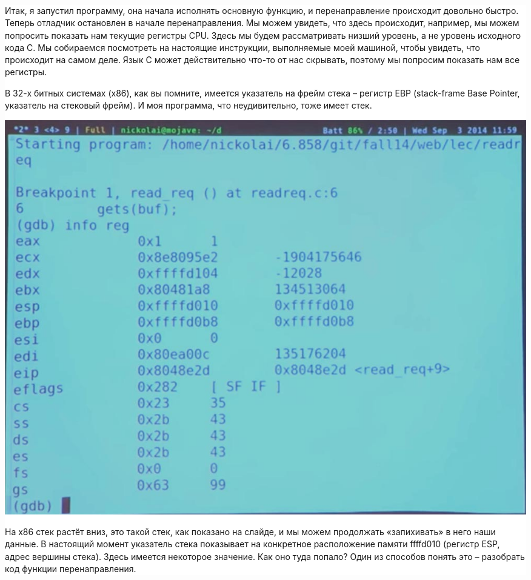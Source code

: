 Итак, я запустил программу, она начала исполнять основную функцию, и перенаправление происходит довольно быстро. Теперь отладчик остановлен в начале перенаправления. Мы можем увидеть, что здесь происходит, например, мы можем попросить показать нам текущие регистры CPU. Здесь мы будем рассматривать низший уровень, а не уровень исходного кода С. Мы собираемся посмотреть на настоящие инструкции, выполняемые моей машиной, чтобы увидеть, что происходит на самом деле. Язык С может действительно что-то от нас скрывать, поэтому мы попросим показать нам все регистры.

В 32-х битных системах (х86), как вы помните, имеется указатель на фрейм стека – регистр EBP (stack-frame Base Pointer, указатель на стековый фрейм). И моя программа, что неудивительно, тоже имеет стек.

![](../../_resources/c2142af1c12a4a9e89130026f5b68a02.jpeg)

На х86 стек растёт вниз, это такой стек, как показано на слайде, и мы можем продолжать «запихивать» в него наши данные. В настоящий момент указатель стека показывает на конкретное расположение памяти ffffd010 (регистр ESP, адрес вершины стека). Здесь имеется некоторое значение. Как оно туда попало? Один из способов понять это – разобрать код функции перенаправления.
